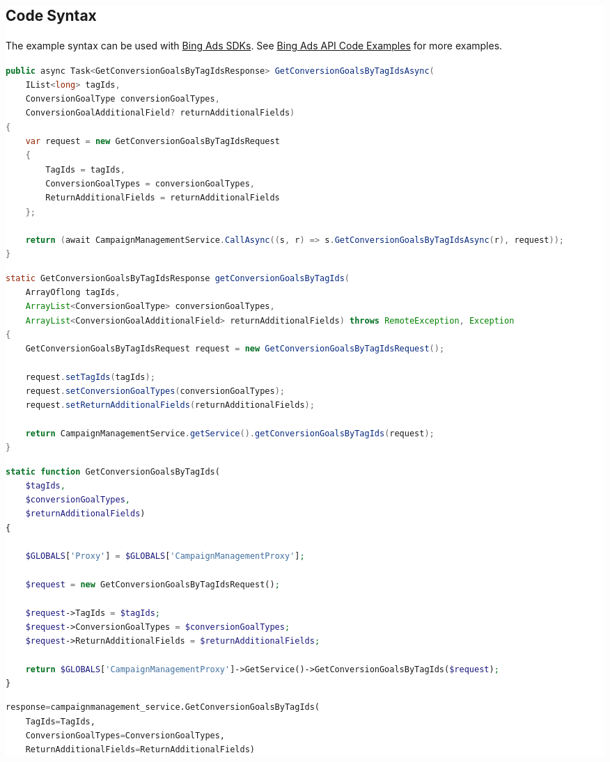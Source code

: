 
## <a name="example"></a>Code Syntax
The example syntax can be used with [Bing Ads SDKs](../guides/client-libraries.md). See [Bing Ads API Code Examples](../guides/code-examples.md) for more examples.
```csharp
public async Task<GetConversionGoalsByTagIdsResponse> GetConversionGoalsByTagIdsAsync(
	IList<long> tagIds,
	ConversionGoalType conversionGoalTypes,
	ConversionGoalAdditionalField? returnAdditionalFields)
{
	var request = new GetConversionGoalsByTagIdsRequest
	{
		TagIds = tagIds,
		ConversionGoalTypes = conversionGoalTypes,
		ReturnAdditionalFields = returnAdditionalFields
	};

	return (await CampaignManagementService.CallAsync((s, r) => s.GetConversionGoalsByTagIdsAsync(r), request));
}
```
```java
static GetConversionGoalsByTagIdsResponse getConversionGoalsByTagIds(
	ArrayOflong tagIds,
	ArrayList<ConversionGoalType> conversionGoalTypes,
	ArrayList<ConversionGoalAdditionalField> returnAdditionalFields) throws RemoteException, Exception
{
	GetConversionGoalsByTagIdsRequest request = new GetConversionGoalsByTagIdsRequest();

	request.setTagIds(tagIds);
	request.setConversionGoalTypes(conversionGoalTypes);
	request.setReturnAdditionalFields(returnAdditionalFields);

	return CampaignManagementService.getService().getConversionGoalsByTagIds(request);
}
```
```php
static function GetConversionGoalsByTagIds(
	$tagIds,
	$conversionGoalTypes,
	$returnAdditionalFields)
{

	$GLOBALS['Proxy'] = $GLOBALS['CampaignManagementProxy'];

	$request = new GetConversionGoalsByTagIdsRequest();

	$request->TagIds = $tagIds;
	$request->ConversionGoalTypes = $conversionGoalTypes;
	$request->ReturnAdditionalFields = $returnAdditionalFields;

	return $GLOBALS['CampaignManagementProxy']->GetService()->GetConversionGoalsByTagIds($request);
}
```
```python
response=campaignmanagement_service.GetConversionGoalsByTagIds(
	TagIds=TagIds,
	ConversionGoalTypes=ConversionGoalTypes,
	ReturnAdditionalFields=ReturnAdditionalFields)
```
